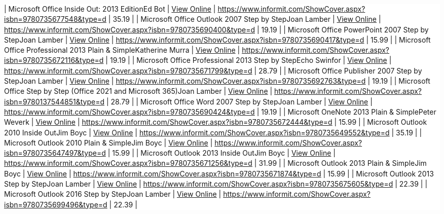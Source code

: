 | Microsoft Office Inside Out: 2013 EditionEd Bot                                                                                           | [View Online](https://click.linksynergy.com/link?id=2e/dOLhaLAw&offerid=145238.248089780735677548&type=15&murl=https%3A%2F%2Fwww.informit.com%2Ftitle%2F9780735677548) | https://www.informit.com/ShowCover.aspx?isbn=9780735677548&type=d | 35.19            |
| Microsoft Office Outlook 2007 Step by StepJoan Lamber                                                                                     | [View Online](https://click.linksynergy.com/link?id=2e/dOLhaLAw&offerid=145238.248089780735690400&type=15&murl=https%3A%2F%2Fwww.informit.com%2Ftitle%2F9780735690400) | https://www.informit.com/ShowCover.aspx?isbn=9780735690400&type=d | 19.19            |
| Microsoft Office PowerPoint 2007 Step by StepJoan Lamber                                                                                  | [View Online](https://click.linksynergy.com/link?id=2e/dOLhaLAw&offerid=145238.248089780735690417&type=15&murl=https%3A%2F%2Fwww.informit.com%2Ftitle%2F9780735690417) | https://www.informit.com/ShowCover.aspx?isbn=9780735690417&type=d | 15.99            |
| Microsoft Office Professional 2013 Plain & SimpleKatherine Murra                                                                          | [View Online](https://click.linksynergy.com/link?id=2e/dOLhaLAw&offerid=145238.248089780735672116&type=15&murl=https%3A%2F%2Fwww.informit.com%2Ftitle%2F9780735672116) | https://www.informit.com/ShowCover.aspx?isbn=9780735672116&type=d | 19.19            |
| Microsoft Office Professional 2013 Step by StepEcho Swinfor                                                                               | [View Online](https://click.linksynergy.com/link?id=2e/dOLhaLAw&offerid=145238.248089780735671799&type=15&murl=https%3A%2F%2Fwww.informit.com%2Ftitle%2F9780735671799) | https://www.informit.com/ShowCover.aspx?isbn=9780735671799&type=d | 28.79            |
| Microsoft Office Publisher 2007 Step by StepJoan Lamber                                                                                   | [View Online](https://click.linksynergy.com/link?id=2e/dOLhaLAw&offerid=145238.248089780735692763&type=15&murl=https%3A%2F%2Fwww.informit.com%2Ftitle%2F9780735692763) | https://www.informit.com/ShowCover.aspx?isbn=9780735692763&type=d | 19.19            |
| Microsoft Office Step by Step (Office 2021 and Microsoft 365)Joan Lamber                                                                  | [View Online](https://click.linksynergy.com/link?id=2e/dOLhaLAw&offerid=145238.248089780137544851&type=15&murl=https%3A%2F%2Fwww.informit.com%2Ftitle%2F9780137544851) | https://www.informit.com/ShowCover.aspx?isbn=9780137544851&type=d | 28.79            |
| Microsoft Office Word 2007 Step by StepJoan Lamber                                                                                        | [View Online](https://click.linksynergy.com/link?id=2e/dOLhaLAw&offerid=145238.248089780735690424&type=15&murl=https%3A%2F%2Fwww.informit.com%2Ftitle%2F9780735690424) | https://www.informit.com/ShowCover.aspx?isbn=9780735690424&type=d | 19.19            |
| Microsoft OneNote 2013 Plain & SimplePeter Weverk                                                                                         | [View Online](https://click.linksynergy.com/link?id=2e/dOLhaLAw&offerid=145238.248089780735672444&type=15&murl=https%3A%2F%2Fwww.informit.com%2Ftitle%2F9780735672444) | https://www.informit.com/ShowCover.aspx?isbn=9780735672444&type=d | 15.99            |
| Microsoft Outlook 2010 Inside OutJim Boyc                                                                                                 | [View Online](https://click.linksynergy.com/link?id=2e/dOLhaLAw&offerid=145238.248089780735649552&type=15&murl=https%3A%2F%2Fwww.informit.com%2Ftitle%2F9780735649552) | https://www.informit.com/ShowCover.aspx?isbn=9780735649552&type=d | 35.19            |
| Microsoft Outlook 2010 Plain & SimpleJim Boyc                                                                                             | [View Online](https://click.linksynergy.com/link?id=2e/dOLhaLAw&offerid=145238.248089780735647497&type=15&murl=https%3A%2F%2Fwww.informit.com%2Ftitle%2F9780735647497) | https://www.informit.com/ShowCover.aspx?isbn=9780735647497&type=d | 15.99            |
| Microsoft Outlook 2013 Inside OutJim Boyc                                                                                                 | [View Online](https://click.linksynergy.com/link?id=2e/dOLhaLAw&offerid=145238.248089780735671256&type=15&murl=https%3A%2F%2Fwww.informit.com%2Ftitle%2F9780735671256) | https://www.informit.com/ShowCover.aspx?isbn=9780735671256&type=d | 31.99            |
| Microsoft Outlook 2013 Plain & SimpleJim Boyc                                                                                             | [View Online](https://click.linksynergy.com/link?id=2e/dOLhaLAw&offerid=145238.248089780735671874&type=15&murl=https%3A%2F%2Fwww.informit.com%2Ftitle%2F9780735671874) | https://www.informit.com/ShowCover.aspx?isbn=9780735671874&type=d | 15.99            |
| Microsoft Outlook 2013 Step by StepJoan Lamber                                                                                            | [View Online](https://click.linksynergy.com/link?id=2e/dOLhaLAw&offerid=145238.248089780735675605&type=15&murl=https%3A%2F%2Fwww.informit.com%2Ftitle%2F9780735675605) | https://www.informit.com/ShowCover.aspx?isbn=9780735675605&type=d | 22.39            |
| Microsoft Outlook 2016 Step by StepJoan Lamber                                                                                            | [View Online](https://click.linksynergy.com/link?id=2e/dOLhaLAw&offerid=145238.248089780735699496&type=15&murl=https%3A%2F%2Fwww.informit.com%2Ftitle%2F9780735699496) | https://www.informit.com/ShowCover.aspx?isbn=9780735699496&type=d | 22.39            |